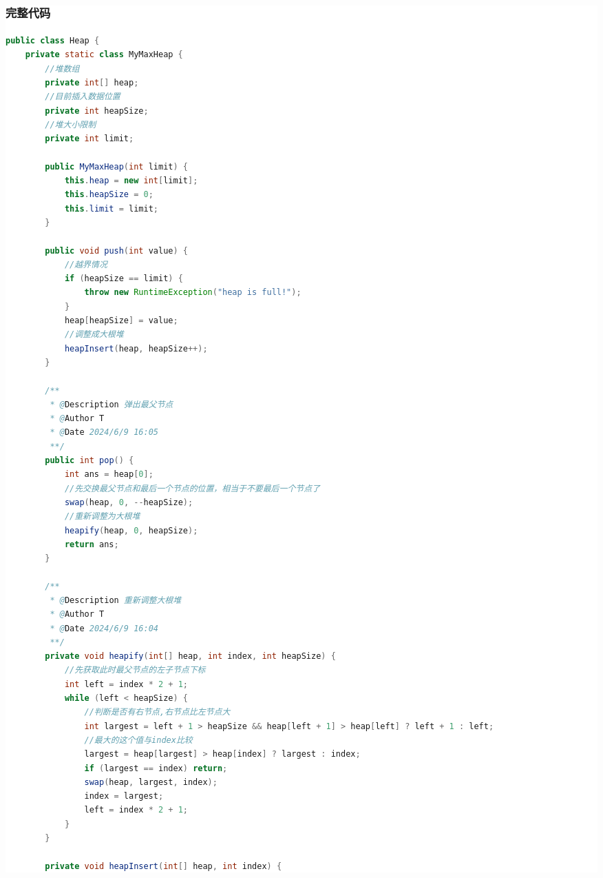 ### 完整代码

```java
public class Heap {
    private static class MyMaxHeap {
        //堆数组
        private int[] heap;
        //目前插入数据位置
        private int heapSize;
        //堆大小限制
        private int limit;

        public MyMaxHeap(int limit) {
            this.heap = new int[limit];
            this.heapSize = 0;
            this.limit = limit;
        }

        public void push(int value) {
            //越界情况
            if (heapSize == limit) {
                throw new RuntimeException("heap is full!");
            }
            heap[heapSize] = value;
            //调整成大根堆
            heapInsert(heap, heapSize++);
        }

        /**
         * @Description 弹出最父节点
         * @Author T
         * @Date 2024/6/9 16:05
         **/
        public int pop() {
            int ans = heap[0];
            //先交换最父节点和最后一个节点的位置，相当于不要最后一个节点了
            swap(heap, 0, --heapSize);
            //重新调整为大根堆
            heapify(heap, 0, heapSize);
            return ans;
        }

        /**
         * @Description 重新调整大根堆
         * @Author T
         * @Date 2024/6/9 16:04
         **/
        private void heapify(int[] heap, int index, int heapSize) {
            //先获取此时最父节点的左子节点下标
            int left = index * 2 + 1;
            while (left < heapSize) {
                //判断是否有右节点,右节点比左节点大
                int largest = left + 1 > heapSize && heap[left + 1] > heap[left] ? left + 1 : left;
                //最大的这个值与index比较
                largest = heap[largest] > heap[index] ? largest : index;
                if (largest == index) return;
                swap(heap, largest, index);
                index = largest;
                left = index * 2 + 1;
            }
        }

        private void heapInsert(int[] heap, int index) {
```